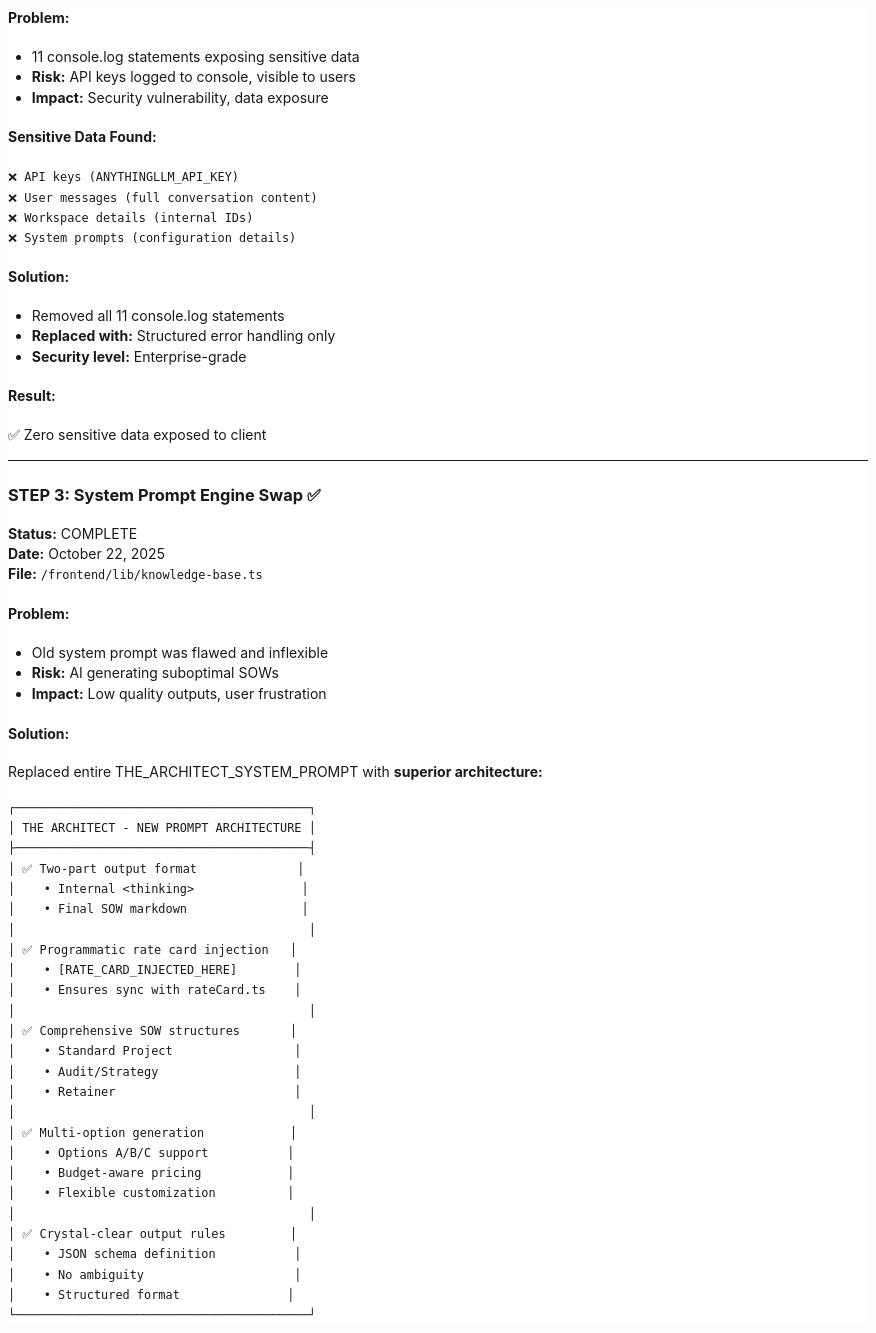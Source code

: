 #### Problem:
- 11 console.log statements exposing sensitive data
- **Risk:** API keys logged to console, visible to users
- **Impact:** Security vulnerability, data exposure

#### Sensitive Data Found:
```
❌ API keys (ANYTHINGLLM_API_KEY)
❌ User messages (full conversation content)
❌ Workspace details (internal IDs)
❌ System prompts (configuration details)
```

#### Solution:
- Removed all 11 console.log statements
- **Replaced with:** Structured error handling only
- **Security level:** Enterprise-grade

#### Result:
✅ Zero sensitive data exposed to client

---

### STEP 3: System Prompt Engine Swap ✅
**Status:** COMPLETE  
**Date:** October 22, 2025  
**File:** `/frontend/lib/knowledge-base.ts`

#### Problem:
- Old system prompt was flawed and inflexible
- **Risk:** AI generating suboptimal SOWs
- **Impact:** Low quality outputs, user frustration

#### Solution:
Replaced entire THE_ARCHITECT_SYSTEM_PROMPT with **superior architecture:**

```
┌─────────────────────────────────────────┐
│ THE ARCHITECT - NEW PROMPT ARCHITECTURE │
├─────────────────────────────────────────┤
│ ✅ Two-part output format              │
│    • Internal <thinking>               │
│    • Final SOW markdown                │
│                                         │
│ ✅ Programmatic rate card injection   │
│    • [RATE_CARD_INJECTED_HERE]        │
│    • Ensures sync with rateCard.ts    │
│                                         │
│ ✅ Comprehensive SOW structures       │
│    • Standard Project                 │
│    • Audit/Strategy                   │
│    • Retainer                         │
│                                         │
│ ✅ Multi-option generation            │
│    • Options A/B/C support           │
│    • Budget-aware pricing            │
│    • Flexible customization          │
│                                         │
│ ✅ Crystal-clear output rules         │
│    • JSON schema definition           │
│    • No ambiguity                     │
│    • Structured format               │
└─────────────────────────────────────────┘
```
